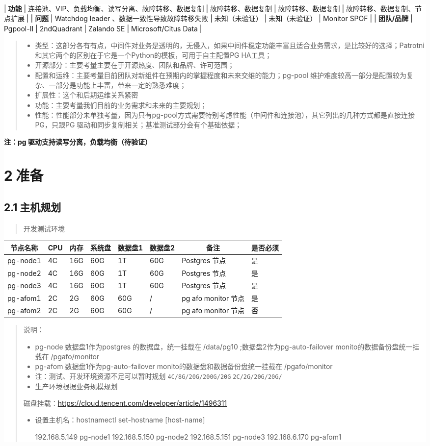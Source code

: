 | **功能**       | 连接池、VIP、负载均衡、读写分离、故障转移、数据复制          | 故障转移、数据复制                                          | 故障转移、数据复制                                           | 故障转移、数据复制、节点扩展                                 |
| **问题**       | Watchdog leader 、数据一致性导致故障转移失败                 | 未知（未验证）                                              | 未知（未验证）                                               | Monitor SPOF                                                 |
| **团队/品牌**  | Pgpool-II                                                    | 2ndQuadrant                                                 | Zalando SE                                                   | Microsoft/Citus Data                                         |

> - 类型：这部分各有有点，中间件对业务是透明的，无侵入，如果中间件稳定功能丰富且适合业务需求，是比较好的选择；Patrotni和其它两个的区别在于它是一个Python的模板，可用于自主配置PG HA工具；
> - 开源部分：主要考量主要在于开源热度、团队和品牌、许可范围；
> - 配置和运维：主要考量目前团队对新组件在预期内的掌握程度和未来交维的能力；pg-pool 维护难度较高一部分是配置较为复杂、一部分是功能上丰富，带来一定的熟悉难度；
> - 扩展性：这个和后期运维关系紧密
> - 功能：主要考量我们目前的业务需求和未来的主要规划；
> - 性能：性能部分未单独考量，因为只有pg-pool方式需要特别考虑性能（中间件和连接池），其它列出的几种方式都是直接连接PG，只跟PG 驱动和同步复制相关；基准测试部分会有个基础依据；



**注：pg 驱动支持读写分离，负载均衡（待验证）**







# 2 准备





## 2.1 主机规划

> 开发测试环境

| 节点名称 | CPU  | 内存 | 系统盘 | 数据盘1 | 数据盘2 | 备注                 | 是否必须 |
| -------- | ---- | ---- | ------ | ------- | ------- | -------------------- | -------- |
| pg-node1 | 4C   | 16G  | 60G    | 1T      | 60G     | Postgres 节点        | 是       |
| pg-node2 | 4C   | 16G  | 60G    | 1T      | 60G     | Postgres 节点        | 是       |
| pg-node3 | 4C   | 16G  | 60G    | 1T      | 60G     | Postgres 节点        | 是       |
| pg-afom1 | 2C   | 2G   | 60G    | 60G     | /       | pg afo  monitor 节点 | 是       |
| pg-afom2 | 2C   | 2G   | 60G    | 60G     | /       | pg afo  monitor 节点 | **否**   |

> 说明：
>
> - pg-node 数据盘1作为postgres 的数据盘，统一挂载在 /data/pg10 ;数据盘2作为pg-auto-failover monito的数据备份盘统一挂载在 /pgafo/monitor
> - pg-afom 数据盘1作为pg-auto-failover monito的数据盘和数据备份盘统一挂载在 /pgafo/monitor
> - 注：测试、开发环境资源不足可以暂时规划 `4C/8G/20G/200G/20G` `2C/2G/20G/20G/`
> - 生产环境根据业务规模规划
>
> 磁盘挂载：https://cloud.tencent.com/developer/article/1496311
>
> - 设置主机名：hostnamectl set-hostname [host-name]
>
>   192.168.5.149 pg-node1
>   192.168.5.150 pg-node2
>   192.168.5.151 pg-node3
>   192.168.6.170 pg-afom1
